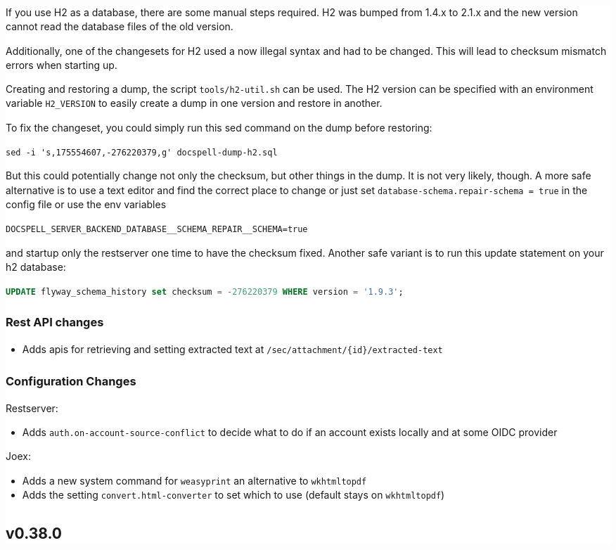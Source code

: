 If you use H2 as a database, there are some manual steps required. H2
was bumped from 1.4.x to 2.1.x and the new version cannot read the
database files of the old version.

Additionally, one of the changesets for H2 used a now illegal syntax
and had to be changed. This will lead to checksum mismatch errors when
starting up.

Creating and restoring a dump, the script `tools/h2-util.sh` can be
used. The H2 version can be specified with an environment variable
`H2_VERSION` to easily create a dump in one version and restore in
another.

To fix the changeset, you could simply run this sed command on the
dump before restoring:

```
sed -i 's,175554607,-276220379,g' docspell-dump-h2.sql
```

But this could potentially change not only the checksum, but other
things in the dump. It is not very likely, though. A more safe
alternative is to use a text editor and find the correct place to
change or just set `database-schema.repair-schema = true` in the
config file or use the env variables

```
DOCSPELL_SERVER_BACKEND_DATABASE__SCHEMA_REPAIR__SCHEMA=true
```

and startup only the restserver one time to have the checksum fixed.
Another safe variant is to run this update statement on your h2
database:

```sql
UPDATE flyway_schema_history set checksum = -276220379 WHERE version = '1.9.3';
```


### Rest API changes

- Adds apis for retrieving and setting extracted text at
  `/sec/attachment/{id}/extracted-text`


### Configuration Changes

Restserver:
- Adds `auth.on-account-source-conflict` to decide what to do if an
  account exists locally and at some OIDC provider

Joex:
- Adds a new system command for `weasyprint` an alternative to
  `wkhtmltopdf`
- Adds the setting `convert.html-converter` to set which to use
  (default stays on `wkhtmltopdf`)


## v0.38.0

